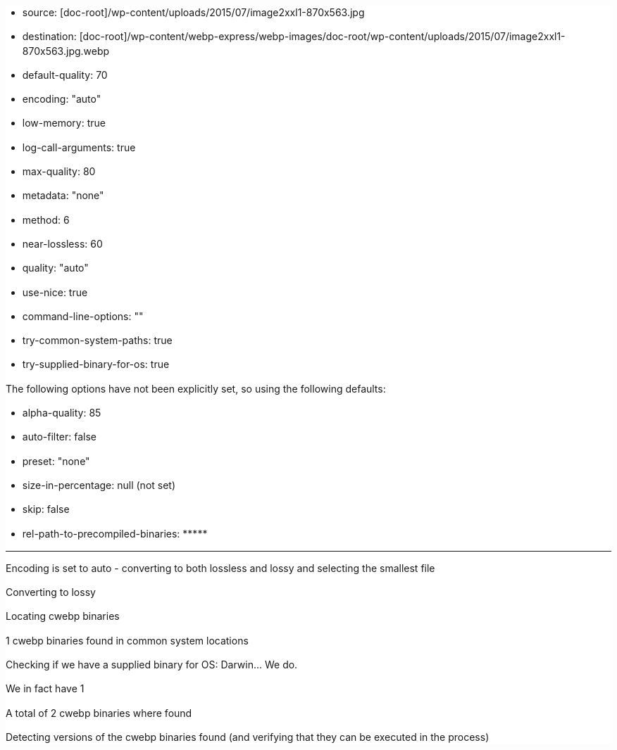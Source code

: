 - source: [doc-root]/wp-content/uploads/2015/07/image2xxl1-870x563.jpg

- destination: [doc-root]/wp-content/webp-express/webp-images/doc-root/wp-content/uploads/2015/07/image2xxl1-870x563.jpg.webp

- default-quality: 70

- encoding: "auto"

- low-memory: true

- log-call-arguments: true

- max-quality: 80

- metadata: "none"

- method: 6

- near-lossless: 60

- quality: "auto"

- use-nice: true

- command-line-options: ""

- try-common-system-paths: true

- try-supplied-binary-for-os: true


The following options have not been explicitly set, so using the following defaults:

- alpha-quality: 85

- auto-filter: false

- preset: "none"

- size-in-percentage: null (not set)

- skip: false

- rel-path-to-precompiled-binaries: *****

------------


Encoding is set to auto - converting to both lossless and lossy and selecting the smallest file


Converting to lossy

Locating cwebp binaries

1 cwebp binaries found in common system locations

Checking if we have a supplied binary for OS: Darwin... We do.

We in fact have 1

A total of 2 cwebp binaries where found

Detecting versions of the cwebp binaries found (and verifying that they can be executed in the process)
